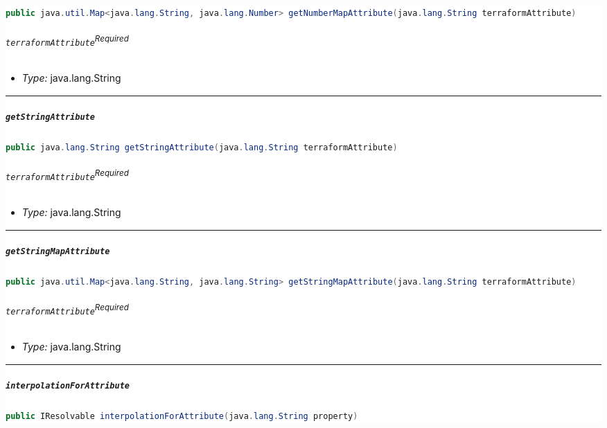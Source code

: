 ```java
public java.util.Map<java.lang.String, java.lang.Number> getNumberMapAttribute(java.lang.String terraformAttribute)
```

###### `terraformAttribute`<sup>Required</sup> <a name="terraformAttribute" id="@cdktf/provider-dns.dataDnsSrvRecordSet.DataDnsSrvRecordSetSrvOutputReference.getNumberMapAttribute.parameter.terraformAttribute"></a>

- *Type:* java.lang.String

---

##### `getStringAttribute` <a name="getStringAttribute" id="@cdktf/provider-dns.dataDnsSrvRecordSet.DataDnsSrvRecordSetSrvOutputReference.getStringAttribute"></a>

```java
public java.lang.String getStringAttribute(java.lang.String terraformAttribute)
```

###### `terraformAttribute`<sup>Required</sup> <a name="terraformAttribute" id="@cdktf/provider-dns.dataDnsSrvRecordSet.DataDnsSrvRecordSetSrvOutputReference.getStringAttribute.parameter.terraformAttribute"></a>

- *Type:* java.lang.String

---

##### `getStringMapAttribute` <a name="getStringMapAttribute" id="@cdktf/provider-dns.dataDnsSrvRecordSet.DataDnsSrvRecordSetSrvOutputReference.getStringMapAttribute"></a>

```java
public java.util.Map<java.lang.String, java.lang.String> getStringMapAttribute(java.lang.String terraformAttribute)
```

###### `terraformAttribute`<sup>Required</sup> <a name="terraformAttribute" id="@cdktf/provider-dns.dataDnsSrvRecordSet.DataDnsSrvRecordSetSrvOutputReference.getStringMapAttribute.parameter.terraformAttribute"></a>

- *Type:* java.lang.String

---

##### `interpolationForAttribute` <a name="interpolationForAttribute" id="@cdktf/provider-dns.dataDnsSrvRecordSet.DataDnsSrvRecordSetSrvOutputReference.interpolationForAttribute"></a>

```java
public IResolvable interpolationForAttribute(java.lang.String property)
```
